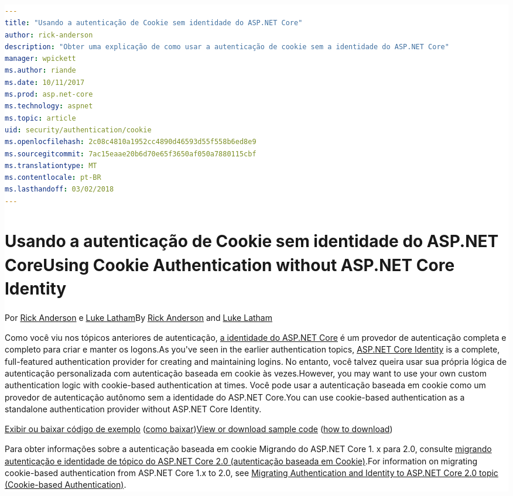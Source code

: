 ```yaml
---
title: "Usando a autenticação de Cookie sem identidade do ASP.NET Core"
author: rick-anderson
description: "Obter uma explicação de como usar a autenticação de cookie sem a identidade do ASP.NET Core"
manager: wpickett
ms.author: riande
ms.date: 10/11/2017
ms.prod: asp.net-core
ms.technology: aspnet
ms.topic: article
uid: security/authentication/cookie
ms.openlocfilehash: 2c08c4810a1952cc4890d46593d55f558b6ed8e9
ms.sourcegitcommit: 7ac15eaae20b6d70e65f3650af050a7880115cbf
ms.translationtype: MT
ms.contentlocale: pt-BR
ms.lasthandoff: 03/02/2018
---
```

# <a name="using-cookie-authentication-without-aspnet-core-identity"></a><span data-ttu-id="5a7d5-103">Usando a autenticação de Cookie sem identidade do ASP.NET Core</span><span class="sxs-lookup"><span data-stu-id="5a7d5-103">Using Cookie Authentication without ASP.NET Core Identity</span></span>

<span data-ttu-id="5a7d5-104">Por [Rick Anderson](https://twitter.com/RickAndMSFT) e [Luke Latham](https://github.com/guardrex)</span><span class="sxs-lookup"><span data-stu-id="5a7d5-104">By [Rick Anderson](https://twitter.com/RickAndMSFT) and [Luke Latham](https://github.com/guardrex)</span></span>

<span data-ttu-id="5a7d5-105">Como você viu nos tópicos anteriores de autenticação, [a identidade do ASP.NET Core](xref:security/authentication/identity) é um provedor de autenticação completa e completo para criar e manter os logons.</span><span class="sxs-lookup"><span data-stu-id="5a7d5-105">As you've seen in the earlier authentication topics, [ASP.NET Core Identity](xref:security/authentication/identity) is a complete, full-featured authentication provider for creating and maintaining logins.</span></span> <span data-ttu-id="5a7d5-106">No entanto, você talvez queira usar sua própria lógica de autenticação personalizada com autenticação baseada em cookie às vezes.</span><span class="sxs-lookup"><span data-stu-id="5a7d5-106">However, you may want to use your own custom authentication logic with cookie-based authentication at times.</span></span> <span data-ttu-id="5a7d5-107">Você pode usar a autenticação baseada em cookie como um provedor de autenticação autônomo sem a identidade do ASP.NET Core.</span><span class="sxs-lookup"><span data-stu-id="5a7d5-107">You can use cookie-based authentication as a standalone authentication provider without ASP.NET Core Identity.</span></span>

<span data-ttu-id="5a7d5-108">[Exibir ou baixar código de exemplo](https://github.com/aspnet/Docs/tree/master/aspnetcore/security/authentication/cookie/sample) ([como baixar](xref:tutorials/index#how-to-download-a-sample))</span><span class="sxs-lookup"><span data-stu-id="5a7d5-108">[View or download sample code](https://github.com/aspnet/Docs/tree/master/aspnetcore/security/authentication/cookie/sample) ([how to download](xref:tutorials/index#how-to-download-a-sample))</span></span>

<span data-ttu-id="5a7d5-109">Para obter informações sobre a autenticação baseada em cookie Migrando do ASP.NET Core 1. x para 2.0, consulte [migrando autenticação e identidade de tópico do ASP.NET Core 2.0 (autenticação baseada em Cookie)](xref:migration/1x-to-2x/identity-2x#cookie-based-authentication).</span><span class="sxs-lookup"><span data-stu-id="5a7d5-109">For information on migrating cookie-based authentication from ASP.NET Core 1.x to 2.0, see [Migrating Authentication and Identity to ASP.NET Core 2.0 topic (Cookie-based Authentication)](xref:migration/1x-to-2x/identity-2x#cookie-based-authentication).</span></span>
